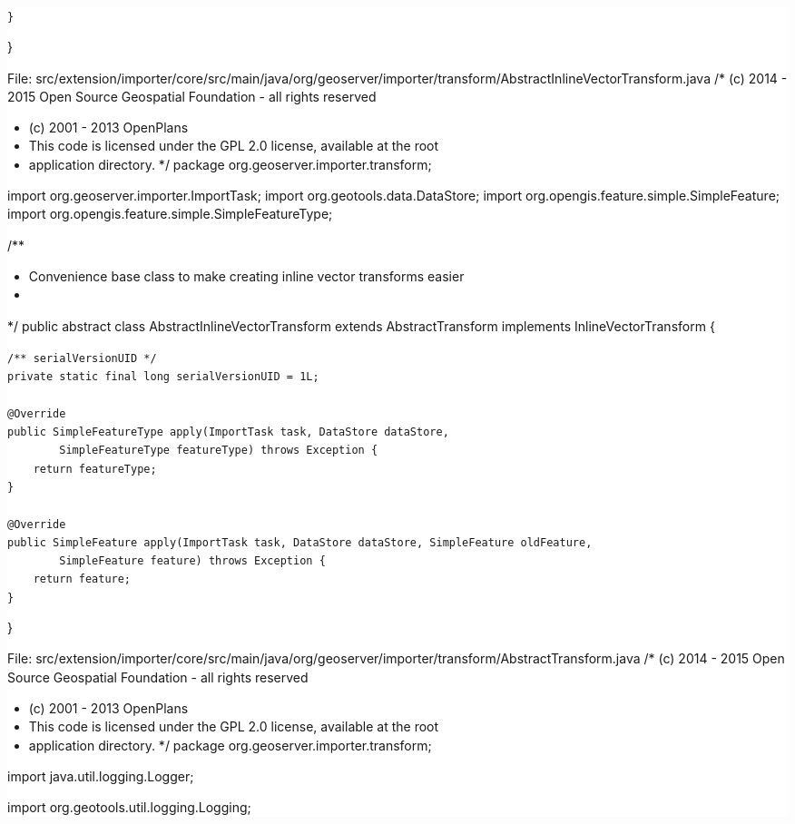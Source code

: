     }

}


File: src/extension/importer/core/src/main/java/org/geoserver/importer/transform/AbstractInlineVectorTransform.java
/* (c) 2014 - 2015 Open Source Geospatial Foundation - all rights reserved
 * (c) 2001 - 2013 OpenPlans
 * This code is licensed under the GPL 2.0 license, available at the root
 * application directory.
 */
package org.geoserver.importer.transform;

import org.geoserver.importer.ImportTask;
import org.geotools.data.DataStore;
import org.opengis.feature.simple.SimpleFeature;
import org.opengis.feature.simple.SimpleFeatureType;

/**
 * Convenience base class to make creating inline vector transforms easier
 * 
 */
public abstract class AbstractInlineVectorTransform extends AbstractTransform implements
        InlineVectorTransform {

    /** serialVersionUID */
    private static final long serialVersionUID = 1L;

    @Override
    public SimpleFeatureType apply(ImportTask task, DataStore dataStore,
            SimpleFeatureType featureType) throws Exception {
        return featureType;
    }

    @Override
    public SimpleFeature apply(ImportTask task, DataStore dataStore, SimpleFeature oldFeature,
            SimpleFeature feature) throws Exception {
        return feature;
    }

}


File: src/extension/importer/core/src/main/java/org/geoserver/importer/transform/AbstractTransform.java
/* (c) 2014 - 2015 Open Source Geospatial Foundation - all rights reserved
 * (c) 2001 - 2013 OpenPlans
 * This code is licensed under the GPL 2.0 license, available at the root
 * application directory.
 */
package org.geoserver.importer.transform;

import java.util.logging.Logger;

import org.geotools.util.logging.Logging;
